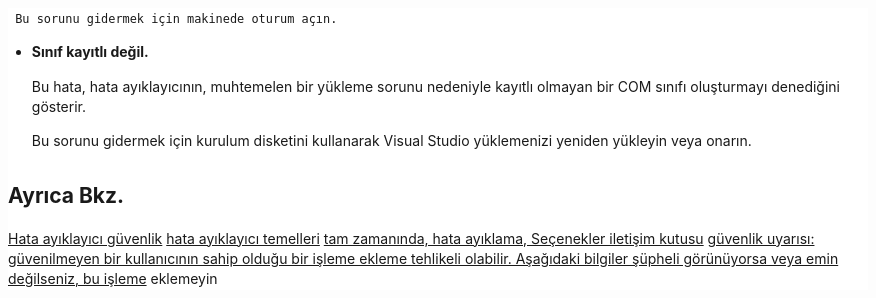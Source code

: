      Bu sorunu gidermek için makinede oturum açın.

- **Sınıf kayıtlı değil.**

     Bu hata, hata ayıklayıcının, muhtemelen bir yükleme sorunu nedeniyle kayıtlı olmayan bir COM sınıfı oluşturmayı denediğini gösterir.

     Bu sorunu gidermek için kurulum disketini kullanarak Visual Studio yüklemenizi yeniden yükleyin veya onarın.

## <a name="see-also"></a>Ayrıca Bkz.
 [Hata ayıklayıcı güvenlik](../debugger/debugger-security.md) [hata ayıklayıcı temelleri](../debugger/debugger-basics.md) [tam zamanında, hata ayıklama, Seçenekler iletişim kutusu](../debugger/just-in-time-debugging-options-dialog-box.md) [güvenlik uyarısı: güvenilmeyen bir kullanıcının sahip olduğu bir işleme ekleme tehlikeli olabilir. Aşağıdaki bilgiler şüpheli görünüyorsa veya emin değilseniz, bu işleme](/visualstudio/debugger/security-warning-attaching-to-a-process-owned-by-an-untrusted-user?view=vs-2015) eklemeyin
